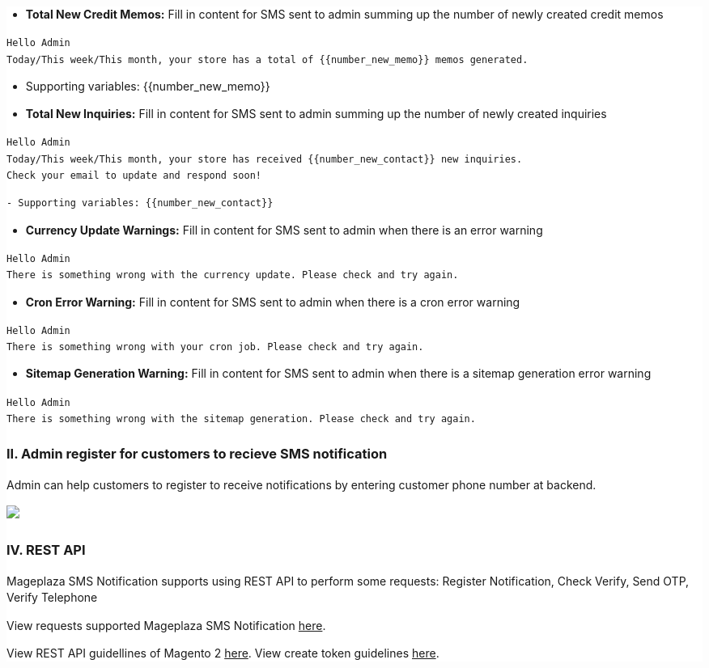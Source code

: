 - **Total New Credit Memos:** Fill in content for SMS sent to admin summing up the number of newly created credit memos
```
Hello Admin
Today/This week/This month, your store has a total of {{number_new_memo}} memos generated.
```
  - Supporting variables: {{number_new_memo}}

- **Total New Inquiries:** Fill in content for SMS sent to admin summing up the number of newly created inquiries

```
Hello Admin
Today/This week/This month, your store has received {{number_new_contact}} new inquiries.
Check your email to update and respond soon!
```
    - Supporting variables: {{number_new_contact}}

- **Currency Update Warnings:** Fill in content for SMS sent to admin when there is an error warning

```
Hello Admin
There is something wrong with the currency update. Please check and try again.
```

- **Cron Error Warning:** Fill in content for SMS sent to admin when there is a cron error warning

```
Hello Admin
There is something wrong with your cron job. Please check and try again.
```

- **Sitemap Generation Warning:** Fill in content for SMS sent to admin when there is a sitemap generation error warning
```
Hello Admin
There is something wrong with the sitemap generation. Please check and try again.
```

### II. Admin register for customers to recieve SMS notification

Admin can help customers to register to receive notifications by entering customer phone number at backend. 

![](https://i.imgur.com/mCX3dTW.png)

### IV. REST API 

Mageplaza SMS Notification supports using REST API to perform some requests: Register Notification, Check Verify, Send OTP, Verify Telephone

View requests supported Mageplaza SMS Notification [here](https://documenter.getpostman.com/view/10589000/T1LPCRuN?version=latest). 

View REST API guidellines of Magento 2 [here](https://devdocs.magento.com/guides/v2.4/rest/bk-rest.html). View create token guidelines [here](https://devdocs.magento.com/guides/v2.4/get-started/authentication/gs-authentication-token.html). 

